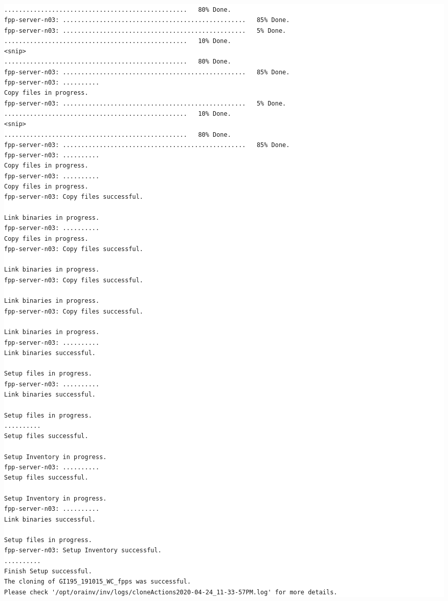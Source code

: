 	..................................................   80% Done.
	fpp-server-n03: ..................................................   85% Done.
	fpp-server-n03: ..................................................   5% Done.
	..................................................   10% Done.
	<snip>
	..................................................   80% Done.
	fpp-server-n03: ..................................................   85% Done.
	fpp-server-n03: ..........
	Copy files in progress.
	fpp-server-n03: ..................................................   5% Done.
	..................................................   10% Done.
	<snip>
	..................................................   80% Done.
	fpp-server-n03: ..................................................   85% Done.
	fpp-server-n03: ..........
	Copy files in progress.
	fpp-server-n03: ..........
	Copy files in progress.
	fpp-server-n03: Copy files successful.
	
	Link binaries in progress.
	fpp-server-n03: ..........
	Copy files in progress.
	fpp-server-n03: Copy files successful.
	
	Link binaries in progress.
	fpp-server-n03: Copy files successful.
	
	Link binaries in progress.
	fpp-server-n03: Copy files successful.
	
	Link binaries in progress.
	fpp-server-n03: ..........
	Link binaries successful.
	
	Setup files in progress.
	fpp-server-n03: ..........
	Link binaries successful.
	
	Setup files in progress.
	..........
	Setup files successful.
	
	Setup Inventory in progress.
	fpp-server-n03: ..........
	Setup files successful.
	
	Setup Inventory in progress.
	fpp-server-n03: ..........
	Link binaries successful.
	
	Setup files in progress.
	fpp-server-n03: Setup Inventory successful.
	..........
	Finish Setup successful.
	The cloning of GI195_191015_WC_fpps was successful.
	Please check '/opt/orainv/inv/logs/cloneActions2020-04-24_11-33-57PM.log' for more details.
	